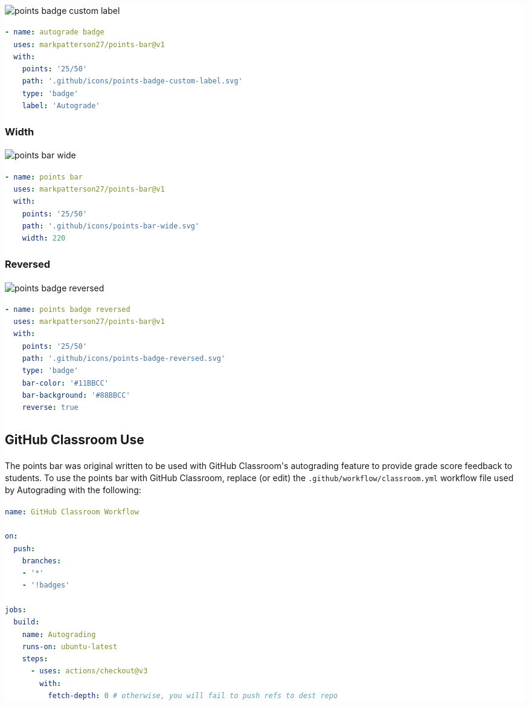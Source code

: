 <img alt="points badge custom label" height="20" src="../../blob/svg-build/.github/icons/points-badge-custom-label.svg" />

```yaml
- name: autograde badge
  uses: markpatterson27/points-bar@v1
  with:
    points: '25/50'
    path: '.github/icons/points-badge-custom-label.svg'
    type: 'badge'
    label: 'Autograde'
```

### Width

<img alt="points bar wide" height="36" src="../../blob/svg-build/.github/icons/points-bar-wide.svg" />

```yaml
- name: points bar
  uses: markpatterson27/points-bar@v1
  with:
    points: '25/50'
    path: '.github/icons/points-bar-wide.svg'
    width: 220
```

### Reversed

<img alt="points badge reversed" height="20" src="../../blob/svg-build/.github/icons/points-badge-reversed.svg" />

```yaml
- name: points badge reversed
  uses: markpatterson27/points-bar@v1
  with:
    points: '25/50'
    path: '.github/icons/points-badge-reversed.svg'
    type: 'badge'
    bar-color: '#11BBCC'
    bar-background: '#88BBCC'
    reverse: true
```

## GitHub Classroom Use

The points bar was original written to be used with GitHub Classroom's autograding feature to provide grade score feedback to students. To use the points bar with GitHub Classroom, replace (or edit) the `.github/workflow/classroom.yml` workflow file used by Autograding with the following:

```yaml
name: GitHub Classroom Workflow

on: 
  push:
    branches:
    - '*'
    - '!badges'

jobs:
  build:
    name: Autograding
    runs-on: ubuntu-latest
    steps:
      - uses: actions/checkout@v3
        with:
          fetch-depth: 0 # otherwise, you will fail to push refs to dest repo

```